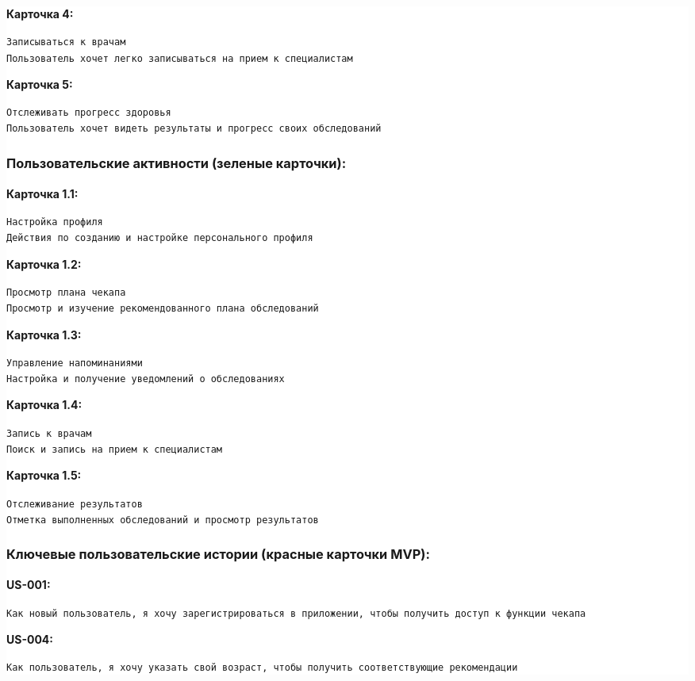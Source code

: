 **Карточка 4:**
```
Записываться к врачам
Пользователь хочет легко записываться на прием к специалистам
```

**Карточка 5:**
```
Отслеживать прогресс здоровья
Пользователь хочет видеть результаты и прогресс своих обследований
```

### Пользовательские активности (зеленые карточки):

**Карточка 1.1:**
```
Настройка профиля
Действия по созданию и настройке персонального профиля
```

**Карточка 1.2:**
```
Просмотр плана чекапа
Просмотр и изучение рекомендованного плана обследований
```

**Карточка 1.3:**
```
Управление напоминаниями
Настройка и получение уведомлений о обследованиях
```

**Карточка 1.4:**
```
Запись к врачам
Поиск и запись на прием к специалистам
```

**Карточка 1.5:**
```
Отслеживание результатов
Отметка выполненных обследований и просмотр результатов
```

### Ключевые пользовательские истории (красные карточки MVP):

**US-001:**
```
Как новый пользователь, я хочу зарегистрироваться в приложении, чтобы получить доступ к функции чекапа
```

**US-004:**
```
Как пользователь, я хочу указать свой возраст, чтобы получить соответствующие рекомендации
```
